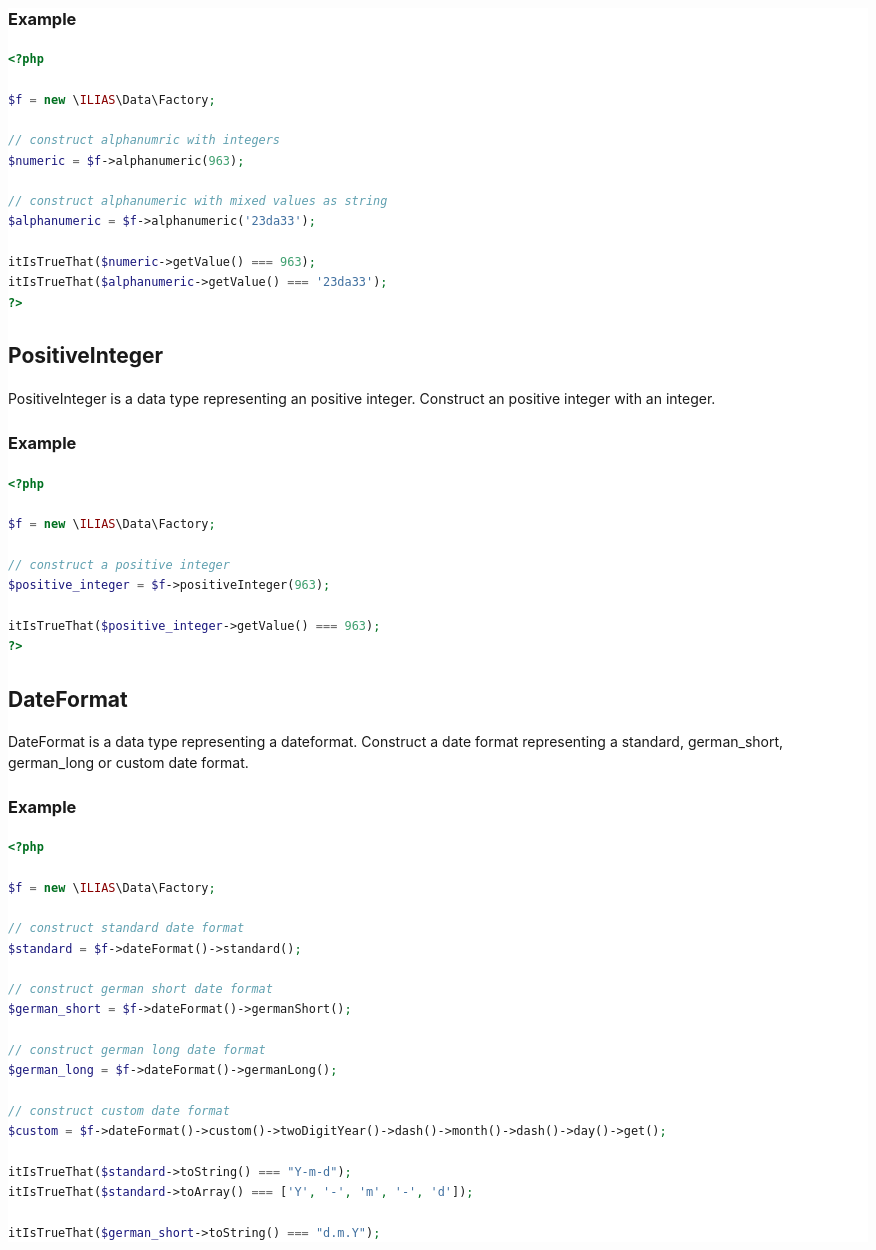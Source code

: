 ### Example

```php
<?php

$f = new \ILIAS\Data\Factory;

// construct alphanumric with integers
$numeric = $f->alphanumeric(963);

// construct alphanumeric with mixed values as string
$alphanumeric = $f->alphanumeric('23da33');

itIsTrueThat($numeric->getValue() === 963);
itIsTrueThat($alphanumeric->getValue() === '23da33');
?>
```

## PositiveInteger
PositiveInteger is a data type representing an positive integer.
Construct an positive integer with an integer.

### Example

```php
<?php

$f = new \ILIAS\Data\Factory;

// construct a positive integer
$positive_integer = $f->positiveInteger(963);

itIsTrueThat($positive_integer->getValue() === 963);
?>
```


## DateFormat
DateFormat is a data type representing a dateformat.
Construct a date format representing a standard, german_short, german_long or custom date format.

### Example

```php
<?php

$f = new \ILIAS\Data\Factory;

// construct standard date format
$standard = $f->dateFormat()->standard();

// construct german short date format
$german_short = $f->dateFormat()->germanShort();

// construct german long date format
$german_long = $f->dateFormat()->germanLong();

// construct custom date format
$custom = $f->dateFormat()->custom()->twoDigitYear()->dash()->month()->dash()->day()->get();

itIsTrueThat($standard->toString() === "Y-m-d");
itIsTrueThat($standard->toArray() === ['Y', '-', 'm', '-', 'd']);

itIsTrueThat($german_short->toString() === "d.m.Y");
```